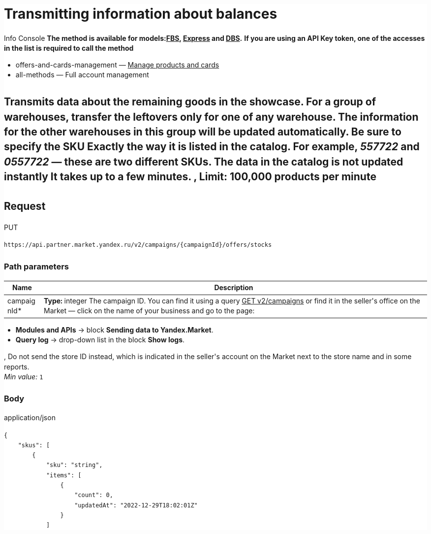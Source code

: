 
# Transmitting information about balances
Info
Console
**The method is available for models:[FBS](https://yandex.ru/dev/market/partner-api/doc/en/reference/stocks/en/overview/fbs), [Express](https://yandex.ru/dev/market/partner-api/doc/en/reference/stocks/en/overview/express) and [DBS](https://yandex.ru/dev/market/partner-api/doc/en/reference/stocks/en/overview/dbs).**
**If you are using an API Key token, one of the accesses in the list is required to call the method**
  * offers-and-cards-management — [Manage products and cards](https://yandex.ru/dev/market/partner-api/doc/en/reference/stocks/en/_auto/scopes_summary/pages/offers-and-cards-management)
  * all-methods — Full account management


Transmits data about the remaining goods in the showcase.
For a group of warehouses, transfer the leftovers only for **one of any warehouse**. The information for the other warehouses in this group will be updated automatically.
Be sure to specify the SKU **Exactly** the way it is listed in the catalog. For example, _557722_ and _0557722_ — these are two different SKUs.
The data in the catalog is not updated instantly
It takes up to a few minutes.
**, Limit:** 100,000 products per minute  
---  
##  [](https://yandex.ru/dev/market/partner-api/doc/en/reference/stocks/en/reference/stocks/updateStocks#request)Request
PUT
```
https://api.partner.market.yandex.ru/v2/campaigns/{campaignId}/offers/stocks

```

###  [](https://yandex.ru/dev/market/partner-api/doc/en/reference/stocks/en/reference/stocks/updateStocks#path-parameters)Path parameters
**Name** |  **Description**  
---|---  
campaignId* |  **Type:** integer<int64> The campaign ID. You can find it using a query [GET v2/campaigns](https://yandex.ru/dev/market/partner-api/doc/en/reference/stocks/en/reference/campaigns/getCampaigns) or find it in the seller's office on the Market — click on the name of your business and go to the page:
  * **Modules and APIs** → block **Sending data to Yandex.Market**.
  * **Query log** → drop-down list in the block **Show logs**.

, Do not send the store ID instead, which is indicated in the seller's account on the Market next to the store name and in some reports.   
_Min value:_ `1`  
###  [](https://yandex.ru/dev/market/partner-api/doc/en/reference/stocks/en/reference/stocks/updateStocks#body)Body
application/json
```
{
    "skus": [
        {
            "sku": "string",
            "items": [
                {
                    "count": 0,
                    "updatedAt": "2022-12-29T18:02:01Z"
                }
            ]
```